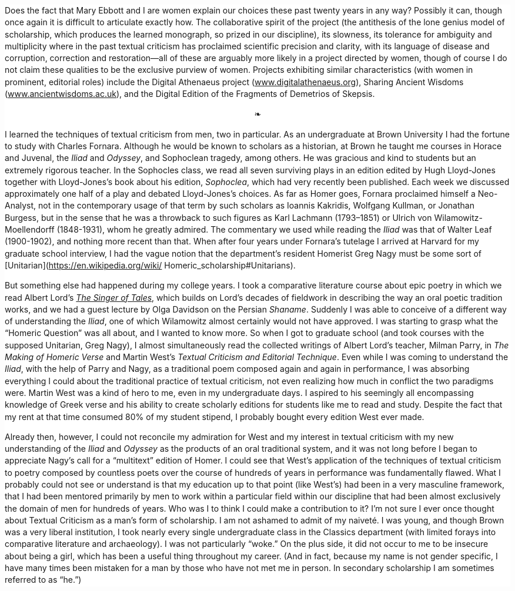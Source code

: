 Does the fact that Mary Ebbott and I are women explain our choices these past twenty years in any way? Possibly it can, though once again it is difficult to articulate exactly how. The collaborative spirit of the project (the antithesis of the lone genius model of scholarship, which produces the learned monograph, so prized in our discipline), its slowness, its tolerance for ambiguity and multiplicity where in the past textual criticism has proclaimed scientific precision and clarity, with its language of disease and corruption, correction and restoration—all of these are arguably more likely in a project directed by women, though of course I do not claim these qualities to be the exclusive purview of women. Projects exhibiting similar characteristics (with women in prominent, editorial roles) include the Digital Athenaeus project (www.digitalathenaeus.org), Sharing Ancient Wisdoms (www.ancientwisdoms.ac.uk), and the Digital Edition of the Fragments of Demetrios of Skepsis.

<p style="text-align:center">❧</p>

I learned the techniques of textual criticism from men, two in particular. As an undergraduate at Brown University I had the fortune to study with Charles Fornara. Although he would be known to scholars as a historian, at Brown he taught me courses in Horace and Juvenal, the *Iliad* and *Odyssey*, and Sophoclean tragedy, among others. He was gracious and kind to students but an extremely rigorous teacher. In the Sophocles class, we read all seven surviving plays in an edition edited by Hugh Lloyd-Jones together with Lloyd-Jones’s book about his edition, *Sophoclea*, which had very recently been published. Each week we discussed approximately one half of a play and debated Lloyd-Jones’s choices. As far as Homer goes, Fornara proclaimed himself a Neo-Analyst, not in the contemporary usage of that term by such scholars as Ioannis Kakridis, Wolfgang Kullman, or Jonathan Burgess, but in the sense that he was a throwback to such figures as Karl Lachmann (1793–1851) or Ulrich von Wilamowitz-Moellendorff (1848-1931), whom he greatly admired. The commentary we used while reading the *Iliad* was that of Walter Leaf (1900-1902), and nothing more recent than that. When after four years under Fornara’s tutelage I arrived at Harvard for my graduate school interview, I had the vague notion that the department’s resident Homerist Greg Nagy must be some sort of [Unitarian](https://en.wikipedia.org/wiki/ Homeric_scholarship#Unitarians).

But something else had happened during my college years. I took a comparative literature course about epic poetry in which we read Albert Lord’s [*The Singer of Tales*](http://nrs.harvard.edu/urn-3:hul.ebook:CHS_LordA.The_Singer_of_Tales.2000), which builds on Lord’s decades of fieldwork in describing the way an oral poetic tradition works, and we had a guest lecture by Olga Davidson on the Persian *Shaname*. Suddenly I was able to conceive of a different way of understanding the *Iliad*, one of which Wilamowitz almost certainly would not have approved. I was starting to grasp what the “Homeric Question” was all about, and I wanted to know more. So when I got to graduate school (and took courses with the supposed Unitarian, Greg Nagy), I almost simultaneously read the collected writings of Albert Lord’s teacher, Milman Parry, in *The Making of Homeric Verse* and Martin West’s *Textual Criticism and Editorial Technique*. Even while I was coming to understand the *Iliad*, with the help of Parry and Nagy, as a traditional poem composed again and again in performance, I was absorbing everything I could about the traditional practice of textual criticism, not even realizing how much in conflict the two paradigms were. Martin West was a kind of hero to me, even in my undergraduate days. I aspired to his seemingly all encompassing knowledge of Greek verse and his ability to create scholarly editions for students like me to read and study. Despite the fact that my rent at that time consumed 80% of my student stipend, I probably bought every edition West ever made.

Already then, however, I could not reconcile my admiration for West and my interest in textual criticism with my new understanding of the *Iliad* and *Odyssey* as the products of an oral traditional system, and it was not long before I began to appreciate Nagy’s call for a “multitext” edition of Homer. I could see that West’s application of the techniques of textual criticism to poetry composed by countless poets over the course of hundreds of years in performance was fundamentally flawed. What I probably could not see or understand is that my education up to that point (like West’s) had been in a very masculine framework, that I had been mentored primarily by men to work within a particular field within our discipline that had been almost exclusively the domain of men for hundreds of years. Who was I to think I could make a contribution to it? I’m not sure I ever once thought about Textual Criticism as a man’s form of scholarship. I am not ashamed to admit of my naiveté. I was young, and though Brown was a very liberal institution, I took nearly every single undergraduate class in the Classics department (with limited forays into comparative literature and archaeology). I was not particularly “woke.” On the plus side, it did not occur to me to be insecure about being a girl, which has been a useful thing throughout my career. (And in fact, because my name is not gender specific, I have many times been mistaken for a man by those who have not met me in person. In secondary scholarship I am sometimes referred to as “he.”)
